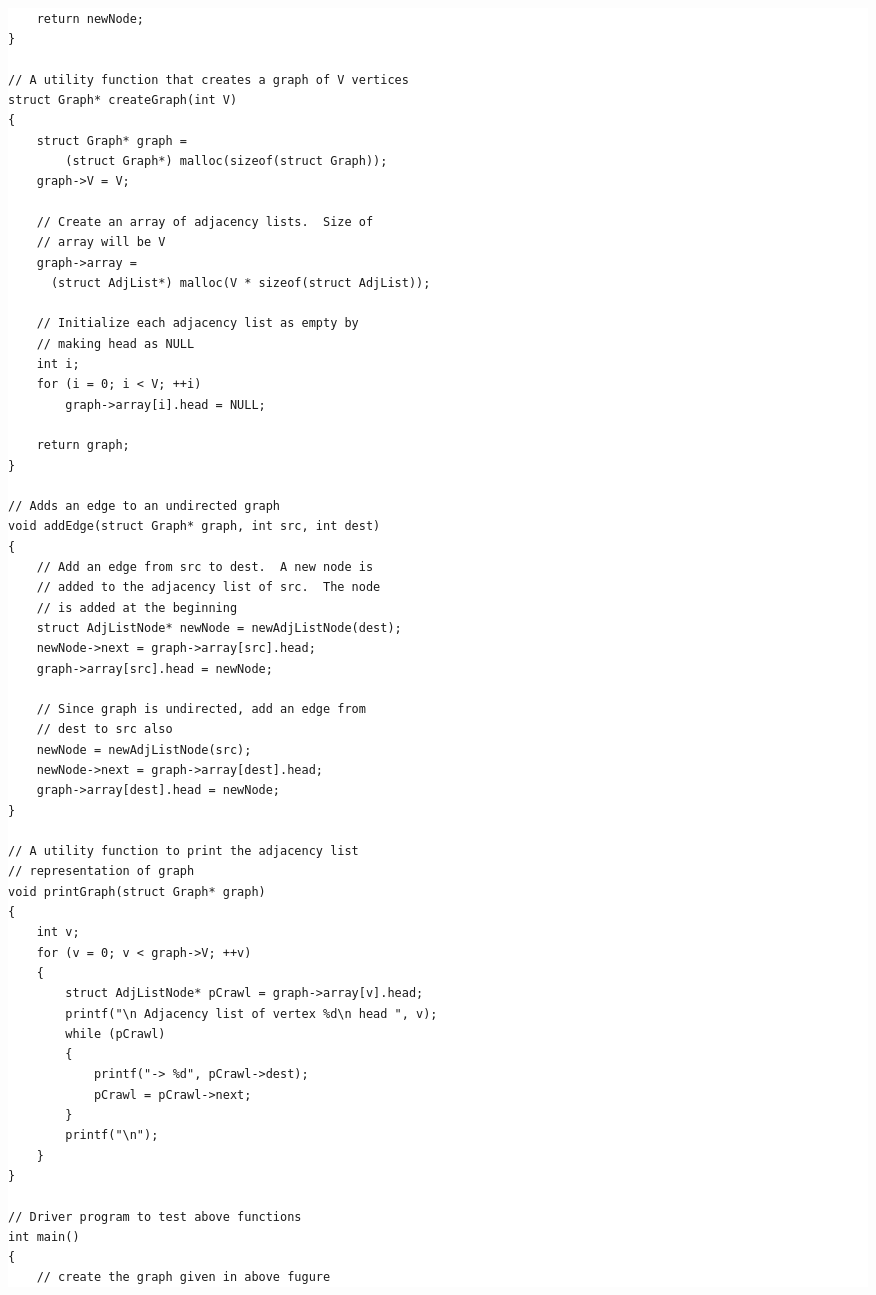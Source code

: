 ```
    return newNode; 
} 

// A utility function that creates a graph of V vertices 
struct Graph* createGraph(int V) 
{ 
    struct Graph* graph =  
        (struct Graph*) malloc(sizeof(struct Graph)); 
    graph->V = V; 

    // Create an array of adjacency lists.  Size of  
    // array will be V 
    graph->array =  
      (struct AdjList*) malloc(V * sizeof(struct AdjList)); 

    // Initialize each adjacency list as empty by  
    // making head as NULL 
    int i; 
    for (i = 0; i < V; ++i) 
        graph->array[i].head = NULL; 

    return graph; 
} 

// Adds an edge to an undirected graph 
void addEdge(struct Graph* graph, int src, int dest) 
{ 
    // Add an edge from src to dest.  A new node is  
    // added to the adjacency list of src.  The node 
    // is added at the beginning 
    struct AdjListNode* newNode = newAdjListNode(dest); 
    newNode->next = graph->array[src].head; 
    graph->array[src].head = newNode; 

    // Since graph is undirected, add an edge from 
    // dest to src also 
    newNode = newAdjListNode(src); 
    newNode->next = graph->array[dest].head; 
    graph->array[dest].head = newNode; 
} 

// A utility function to print the adjacency list  
// representation of graph 
void printGraph(struct Graph* graph) 
{ 
    int v; 
    for (v = 0; v < graph->V; ++v) 
    { 
        struct AdjListNode* pCrawl = graph->array[v].head; 
        printf("\n Adjacency list of vertex %d\n head ", v); 
        while (pCrawl) 
        { 
            printf("-> %d", pCrawl->dest); 
            pCrawl = pCrawl->next; 
        } 
        printf("\n"); 
    } 
} 

// Driver program to test above functions 
int main() 
{ 
    // create the graph given in above fugure 
```